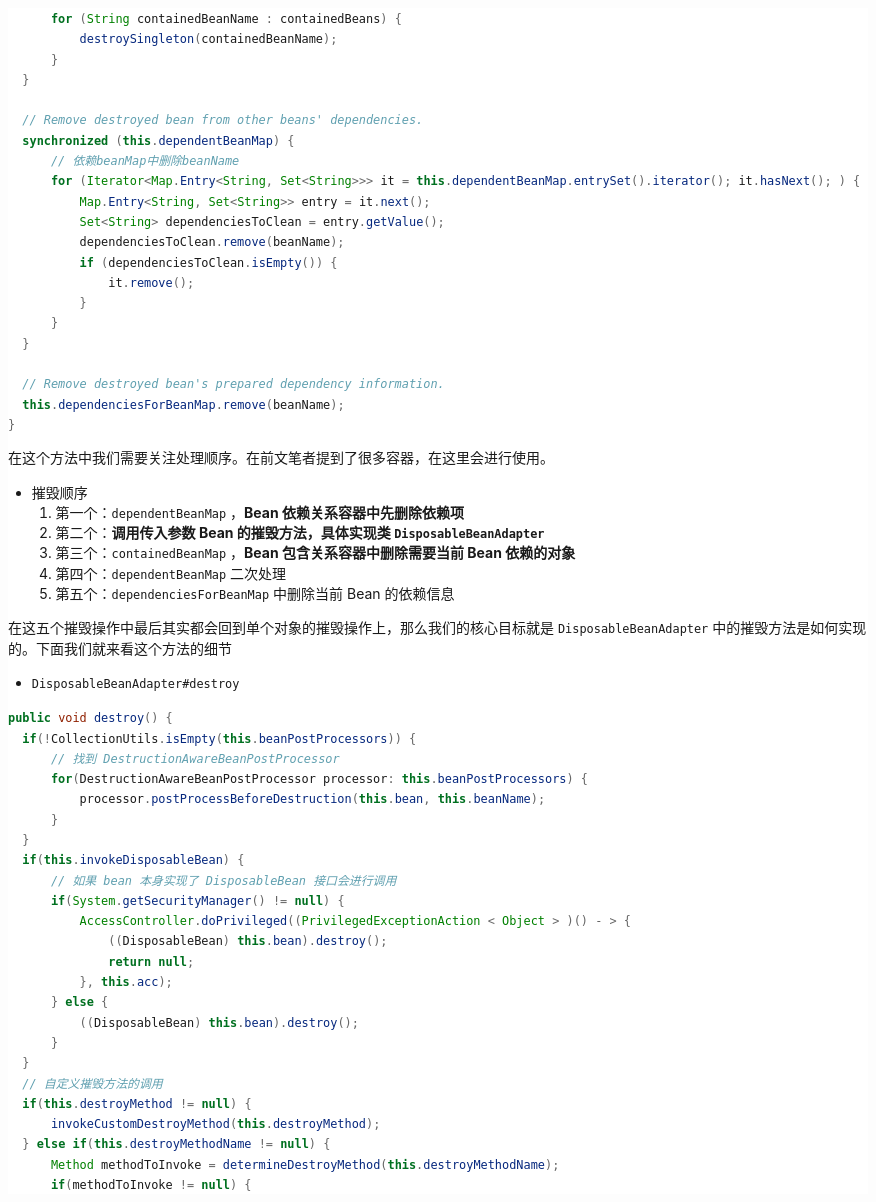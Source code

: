 ```java
      for (String containedBeanName : containedBeans) {
          destroySingleton(containedBeanName);
      }
  }

  // Remove destroyed bean from other beans' dependencies.
  synchronized (this.dependentBeanMap) {
      // 依赖beanMap中删除beanName
      for (Iterator<Map.Entry<String, Set<String>>> it = this.dependentBeanMap.entrySet().iterator(); it.hasNext(); ) {
          Map.Entry<String, Set<String>> entry = it.next();
          Set<String> dependenciesToClean = entry.getValue();
          dependenciesToClean.remove(beanName);
          if (dependenciesToClean.isEmpty()) {
              it.remove();
          }
      }
  }

  // Remove destroyed bean's prepared dependency information.
  this.dependenciesForBeanMap.remove(beanName);
}
```

  

在这个方法中我们需要关注处理顺序。在前文笔者提到了很多容器，在这里会进行使用。

- 摧毁顺序
  1. 第一个：`dependentBeanMap` ，**Bean 依赖关系容器中先删除依赖项**
  2. 第二个：**调用传入参数 Bean 的摧毁方法，具体实现类 `DisposableBeanAdapter`**
  3. 第三个：`containedBeanMap` ，**Bean 包含关系容器中删除需要当前 Bean 依赖的对象**
  4. 第四个：`dependentBeanMap` 二次处理
  5. 第五个：`dependenciesForBeanMap` 中删除当前 Bean 的依赖信息



在这五个摧毁操作中最后其实都会回到单个对象的摧毁操作上，那么我们的核心目标就是 `DisposableBeanAdapter` 中的摧毁方法是如何实现的。下面我们就来看这个方法的细节



- `DisposableBeanAdapter#destroy`

```java
public void destroy() {
  if(!CollectionUtils.isEmpty(this.beanPostProcessors)) {
      // 找到 DestructionAwareBeanPostProcessor
      for(DestructionAwareBeanPostProcessor processor: this.beanPostProcessors) {
          processor.postProcessBeforeDestruction(this.bean, this.beanName);
      }
  }
  if(this.invokeDisposableBean) {
      // 如果 bean 本身实现了 DisposableBean 接口会进行调用
      if(System.getSecurityManager() != null) {
          AccessController.doPrivileged((PrivilegedExceptionAction < Object > )() - > {
              ((DisposableBean) this.bean).destroy();
              return null;
          }, this.acc);
      } else {
          ((DisposableBean) this.bean).destroy();
      }
  }
  // 自定义摧毁方法的调用
  if(this.destroyMethod != null) {
      invokeCustomDestroyMethod(this.destroyMethod);
  } else if(this.destroyMethodName != null) {
      Method methodToInvoke = determineDestroyMethod(this.destroyMethodName);
      if(methodToInvoke != null) {
```
